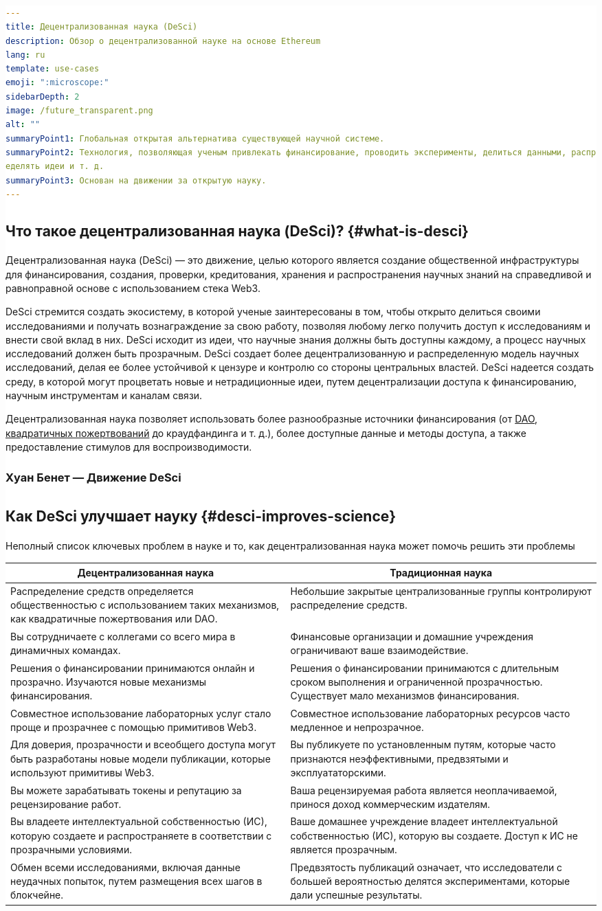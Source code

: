 ```yaml
---
title: Децентрализованная наука (DeSci)
description: Обзор о децентрализованной науке на основе Ethereum
lang: ru
template: use-cases
emoji: ":microscope:"
sidebarDepth: 2
image: /future_transparent.png
alt: ""
summaryPoint1: Глобальная открытая альтернатива существующей научной системе.
summaryPoint2: Технология, позволяющая ученым привлекать финансирование, проводить эксперименты, делиться данными, распределять идеи и т. д.
summaryPoint3: Основан на движении за открытую науку.
---
```


## Что такое децентрализованная наука (DeSci)? {#what-is-desci}

Децентрализованная наука (DeSci) — это движение, целью которого является создание общественной инфраструктуры для финансирования, создания, проверки, кредитования, хранения и распространения научных знаний на справедливой и равноправной основе с использованием стека Web3.

DeSci стремится создать экосистему, в которой ученые заинтересованы в том, чтобы открыто делиться своими исследованиями и получать вознаграждение за свою работу, позволяя любому легко получить доступ к исследованиям и внести свой вклад в них. DeSci исходит из идеи, что научные знания должны быть доступны каждому, а процесс научных исследований должен быть прозрачным. DeSci создает более децентрализованную и распределенную модель научных исследований, делая ее более устойчивой к цензуре и контролю со стороны центральных властей. DeSci надеется создать среду, в которой могут процветать новые и нетрадиционные идеи, путем децентрализации доступа к финансированию, научным инструментам и каналам связи.

Децентрализованная наука позволяет использовать более разнообразные источники финансирования (от [DAO](/dao/), [квадратичных пожертвований](https://papers.ssrn.com/sol3/papers.cfm?abstract_id=2003531) до краудфандинга и т. д.), более доступные данные и методы доступа, а также предоставление стимулов для воспроизводимости.

### Хуан Бенет — Движение DeSci

<YouTube id="5ORvbCIW39o" />

## Как DeSci улучшает науку {#desci-improves-science}

Неполный список ключевых проблем в науке и то, как децентрализованная наука может помочь решить эти проблемы

| **Децентрализованная наука**                                                                                                     | **Традиционная наука**                                                                                                                       |
| -------------------------------------------------------------------------------------------------------------------------------- | -------------------------------------------------------------------------------------------------------------------------------------------- |
| Распределение средств определяется общественностью с использованием таких механизмов, как квадратичные пожертвования или DAO.    | Небольшие закрытые централизованные группы контролируют распределение средств.                                                               |
| Вы сотрудничаете с коллегами со всего мира в динамичных командах.                                                                | Финансовые организации и домашние учреждения ограничивают ваше взаимодействие.                                                               |
| Решения о финансировании принимаются онлайн и прозрачно. Изучаются новые механизмы финансирования.                               | Решения о финансировании принимаются с длительным сроком выполнения и ограниченной прозрачностью. Существует мало механизмов финансирования. |
| Совместное использование лабораторных услуг стало проще и прозрачнее с помощью примитивов Web3.                                  | Совместное использование лабораторных ресурсов часто медленное и непрозрачное.                                                               |
| Для доверия, прозрачности и всеобщего доступа могут быть разработаны новые модели публикации, которые используют примитивы Web3. | Вы публикуете по установленным путям, которые часто признаются неэффективными, предвзятыми и эксплуататорскими.                              |
| Вы можете зарабатывать токены и репутацию за рецензирование работ.                                                               | Ваша рецензируемая работа является неоплачиваемой, принося доход коммерческим издателям.                                                     |
| Вы владеете интеллектуальной собственностью (ИС), которую создаете и распространяете в соответствии с прозрачными условиями.     | Ваше домашнее учреждение владеет интеллектуальной собственностью (ИС), которую вы создаете. Доступ к ИС не является прозрачным.              |
| Обмен всеми исследованиями, включая данные неудачных попыток, путем размещения всех шагов в блокчейне.                           | Предвзятость публикаций означает, что исследователи с большей вероятностью делятся экспериментами, которые дали успешные результаты.         |
